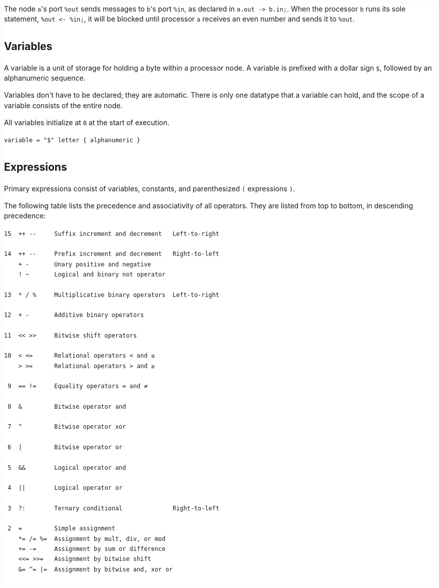 The node `a`'s port `%out` sends messages to `b`'s port `%in`, as
declared in `a.out -> b.in;`. When the processor `b` runs its sole
statement, `%out <- %in;`, it will be blocked until processor `a`
receives an even number and sends it to `%out`.

## Variables

A variable is a unit of storage for holding a byte within a processor
node. A variable is prefixed with a dollar sign `$`, followed by an
alphanumeric sequence.

Variables don't have to be declared; they are automatic. There is only
one datatype that a variable can hold, and the scope of a variable
consists of the entire node.

All variables initialize at `0` at the start of execution.

```
variable = "$" letter { alphanumeric }
```

## Expressions

Primary expressions consist of variables, constants, and parenthesized
`(` expressions `)`.

The following table lists the precedence and associativity of all
operators. They are listed from top to bottom, in descending
precedence:

```
15  ++ --     Suffix increment and decrement   Left-to-right

14  ++ --     Prefix increment and decrement   Right-to-left
    + -       Unary positive and negative
    ! ~       Logical and binary not operator

13  * / %     Multiplicative binary operators  Left-to-right

12  + -       Additive binary operators

11  << >>     Bitwise shift operators

10  < <=      Relational operators < and ≤
    > >=      Relational operators > and ≥
 
 9  == !=     Equality operators = and ≠
 
 8  &         Bitwise operator and
 
 7  ^         Bitwise operator xor
 
 6  |         Bitwise operator or
 
 5  &&        Logical operator and
 
 4  ||        Logical operator or
 
 3  ?:        Ternary conditional              Right-to-left
 
 2  =         Simple assignment
    *= /= %=  Assignment by mult, div, or mod
    += -=     Assignment by sum or difference
    <<= >>=   Assignment by bitwise shift
    &= ^= |=  Assignment by bitwise and, xor or
    
```